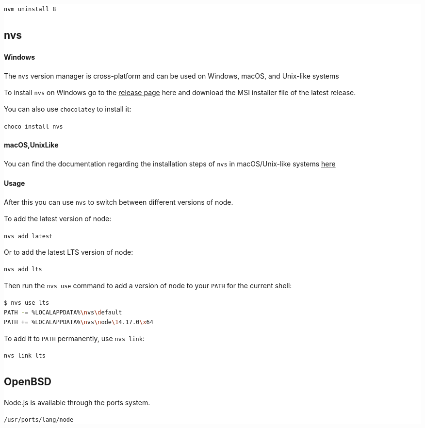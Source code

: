 ```bash
nvm uninstall 8
```

## nvs

#### Windows

The `nvs` version manager is cross-platform and can be used on Windows, macOS, and Unix-like systems

To install `nvs` on Windows go to the [release page](https://github.com/jasongin/nvs/releases) here and download the MSI installer file of the latest release.

You can also use `chocolatey` to install it:

```bash
choco install nvs
```

#### macOS,UnixLike

You can find the documentation regarding the installation steps of `nvs` in macOS/Unix-like systems [here](https://github.com/jasongin/nvs/blob/master/doc/SETUP.md#mac-linux)

#### Usage

After this you can use `nvs` to switch between different versions of node.

To add the latest version of node:

```bash
nvs add latest
```

Or to add the latest LTS version of node:

```bash
nvs add lts
```

Then run the `nvs use` command to add a version of node to your `PATH` for the current shell:

```bash
$ nvs use lts
PATH -= %LOCALAPPDATA%\nvs\default
PATH += %LOCALAPPDATA%\nvs\node\14.17.0\x64
```

To add it to `PATH` permanently, use `nvs link`:

```bash
nvs link lts
```

## OpenBSD

Node.js is available through the ports system.

```bash
/usr/ports/lang/node
```
